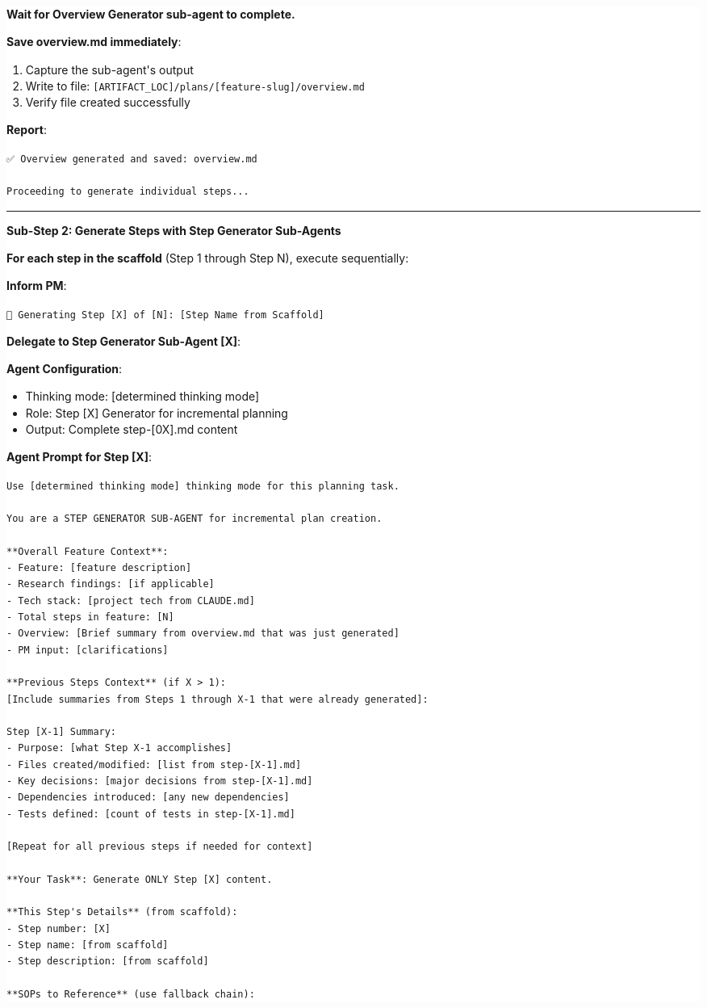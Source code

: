 **Wait for Overview Generator sub-agent to complete.**

**Save overview.md immediately**:

1. Capture the sub-agent's output
2. Write to file: `[ARTIFACT_LOC]/plans/[feature-slug]/overview.md`
3. Verify file created successfully

**Report**:

```text
✅ Overview generated and saved: overview.md

Proceeding to generate individual steps...
```

---

**Sub-Step 2: Generate Steps with Step Generator Sub-Agents**

**For each step in the scaffold** (Step 1 through Step N), execute sequentially:

**Inform PM**:

```text
📝 Generating Step [X] of [N]: [Step Name from Scaffold]
```

**Delegate to Step Generator Sub-Agent [X]**:

**Agent Configuration**:
- Thinking mode: [determined thinking mode]
- Role: Step [X] Generator for incremental planning
- Output: Complete step-[0X].md content

**Agent Prompt for Step [X]**:

```text
Use [determined thinking mode] thinking mode for this planning task.

You are a STEP GENERATOR SUB-AGENT for incremental plan creation.

**Overall Feature Context**:
- Feature: [feature description]
- Research findings: [if applicable]
- Tech stack: [project tech from CLAUDE.md]
- Total steps in feature: [N]
- Overview: [Brief summary from overview.md that was just generated]
- PM input: [clarifications]

**Previous Steps Context** (if X > 1):
[Include summaries from Steps 1 through X-1 that were already generated]:

Step [X-1] Summary:
- Purpose: [what Step X-1 accomplishes]
- Files created/modified: [list from step-[X-1].md]
- Key decisions: [major decisions from step-[X-1].md]
- Dependencies introduced: [any new dependencies]
- Tests defined: [count of tests in step-[X-1].md]

[Repeat for all previous steps if needed for context]

**Your Task**: Generate ONLY Step [X] content.

**This Step's Details** (from scaffold):
- Step number: [X]
- Step name: [from scaffold]
- Step description: [from scaffold]

**SOPs to Reference** (use fallback chain):
```